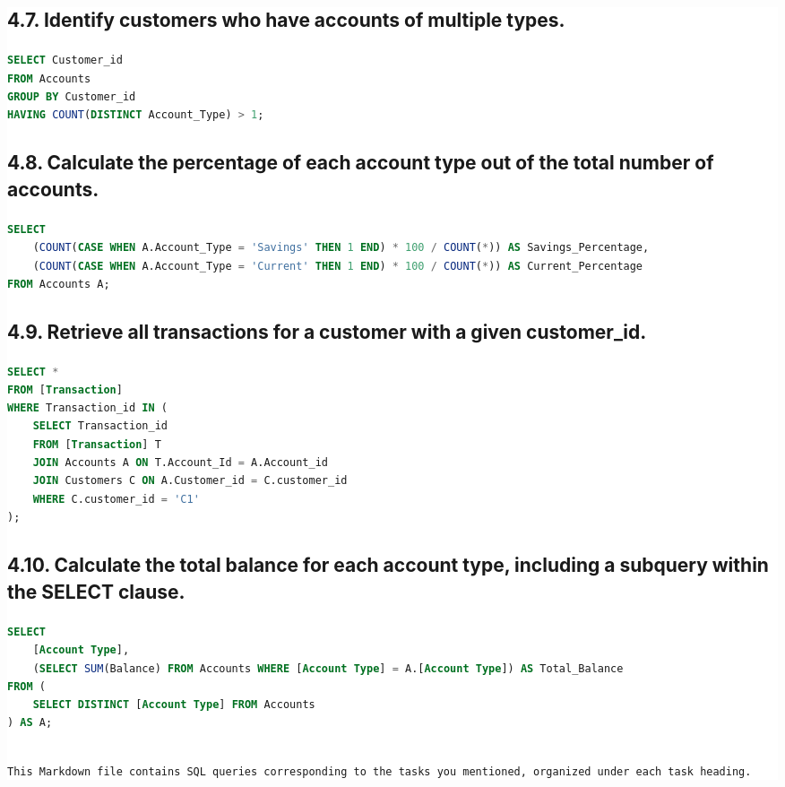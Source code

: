## 4.7. Identify customers who have accounts of multiple types.

```sql
SELECT Customer_id
FROM Accounts
GROUP BY Customer_id
HAVING COUNT(DISTINCT Account_Type) > 1;
```

## 4.8. Calculate the percentage of each account type out of the total number of accounts.

```sql
SELECT 
    (COUNT(CASE WHEN A.Account_Type = 'Savings' THEN 1 END) * 100 / COUNT(*)) AS Savings_Percentage,
    (COUNT(CASE WHEN A.Account_Type = 'Current' THEN 1 END) * 100 / COUNT(*)) AS Current_Percentage
FROM Accounts A;
```

## 4.9. Retrieve all transactions for a customer with a given customer_id.

```sql
SELECT *
FROM [Transaction]
WHERE Transaction_id IN (
    SELECT Transaction_id
    FROM [Transaction] T
    JOIN Accounts A ON T.Account_Id = A.Account_id
    JOIN Customers C ON A.Customer_id = C.customer_id
    WHERE C.customer_id = 'C1'
);
```

## 4.10. Calculate the total balance for each account type, including a subquery within the SELECT clause.

```sql
SELECT 
    [Account Type],
    (SELECT SUM(Balance) FROM Accounts WHERE [Account Type] = A.[Account Type]) AS Total_Balance
FROM (
    SELECT DISTINCT [Account Type] FROM Accounts
) AS A;
```
```

This Markdown file contains SQL queries corresponding to the tasks you mentioned, organized under each task heading.
